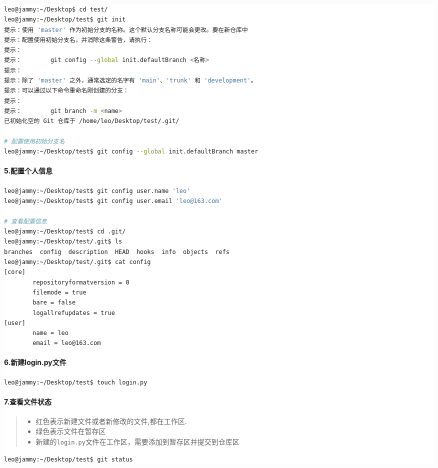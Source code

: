 ```Bash
leo@jammy:~/Desktop$ cd test/
leo@jammy:~/Desktop/test$ git init
提示：使用 'master' 作为初始分支的名称。这个默认分支名称可能会更改。要在新仓库中
提示：配置使用初始分支名，并消除这条警告，请执行：
提示：
提示：        git config --global init.defaultBranch <名称>
提示：
提示：除了 'master' 之外，通常选定的名字有 'main'、'trunk' 和 'development'。
提示：可以通过以下命令重命名刚创建的分支：
提示：
提示：        git branch -m <name>
已初始化空的 Git 仓库于 /home/leo/Desktop/test/.git/

# 配置使用初始分支名
leo@jammy:~/Desktop/test$ git config --global init.defaultBranch master
```

#### 5.配置个人信息

```Bash
leo@jammy:~/Desktop/test$ git config user.name 'leo'
leo@jammy:~/Desktop/test$ git config user.email 'leo@163.com'

# 查看配置信息
leo@jammy:~/Desktop/test$ cd .git/
leo@jammy:~/Desktop/test/.git$ ls
branches  config  description  HEAD  hooks  info  objects  refs
leo@jammy:~/Desktop/test/.git$ cat config 
[core]
        repositoryformatversion = 0
        filemode = true
        bare = false
        logallrefupdates = true
[user]
        name = leo
        email = leo@163.com
```

#### 6.新建login.py文件

```Bash
leo@jammy:~/Desktop/test$ touch login.py
```

#### 7.查看文件状态

> - 红色表示新建文件或者新修改的文件,都在工作区.
> - 绿色表示文件在暂存区
> - 新建的`login.py`文件在工作区，需要添加到暂存区并提交到仓库区

```Bash
leo@jammy:~/Desktop/test$ git status
```

